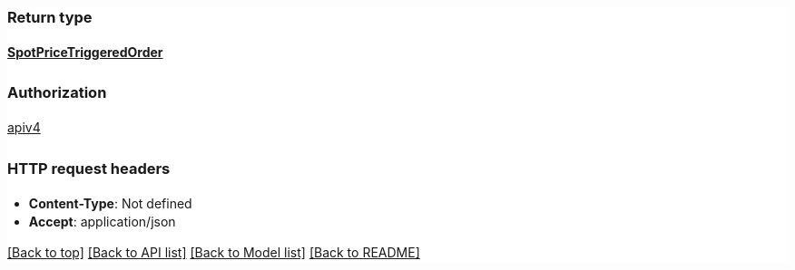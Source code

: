 
### Return type

[**SpotPriceTriggeredOrder**](SpotPriceTriggeredOrder.md)

### Authorization

[apiv4](../README.md#apiv4)

### HTTP request headers

- **Content-Type**: Not defined
- **Accept**: application/json

[[Back to top]](#) [[Back to API list]](../README.md#documentation-for-api-endpoints)
[[Back to Model list]](../README.md#documentation-for-models)
[[Back to README]](../README.md)
